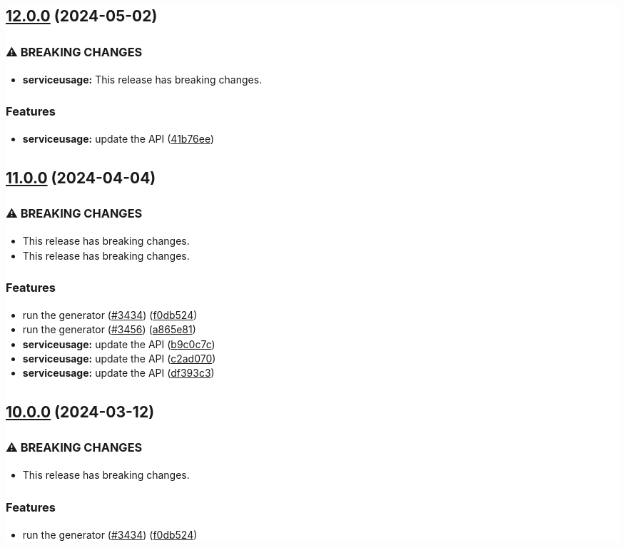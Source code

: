 ## [12.0.0](https://github.com/googleapis/google-api-nodejs-client/compare/serviceusage-v11.0.0...serviceusage-v12.0.0) (2024-05-02)


### ⚠ BREAKING CHANGES

* **serviceusage:** This release has breaking changes.

### Features

* **serviceusage:** update the API ([41b76ee](https://github.com/googleapis/google-api-nodejs-client/commit/41b76ee8d6beeeb3bbccdcbbcd0853f610a54171))

## [11.0.0](https://github.com/googleapis/google-api-nodejs-client/compare/serviceusage-v10.0.0...serviceusage-v11.0.0) (2024-04-04)


### ⚠ BREAKING CHANGES

* This release has breaking changes.
* This release has breaking changes.

### Features

* run the generator ([#3434](https://github.com/googleapis/google-api-nodejs-client/issues/3434)) ([f0db524](https://github.com/googleapis/google-api-nodejs-client/commit/f0db524bb26f05cea3dec4c0ed66b496399e3857))
* run the generator ([#3456](https://github.com/googleapis/google-api-nodejs-client/issues/3456)) ([a865e81](https://github.com/googleapis/google-api-nodejs-client/commit/a865e81539b315d3b321650663ba0b2555b1e5a1))
* **serviceusage:** update the API ([b9c0c7c](https://github.com/googleapis/google-api-nodejs-client/commit/b9c0c7c6374ea63327b26bb4a5655e91af920913))
* **serviceusage:** update the API ([c2ad070](https://github.com/googleapis/google-api-nodejs-client/commit/c2ad070ce4e92524177fde0d50038b5bcf4ad562))
* **serviceusage:** update the API ([df393c3](https://github.com/googleapis/google-api-nodejs-client/commit/df393c308222b58e17093f477b079deea3e49315))

## [10.0.0](https://github.com/googleapis/google-api-nodejs-client/compare/serviceusage-v9.3.0...serviceusage-v10.0.0) (2024-03-12)


### ⚠ BREAKING CHANGES

* This release has breaking changes.

### Features

* run the generator ([#3434](https://github.com/googleapis/google-api-nodejs-client/issues/3434)) ([f0db524](https://github.com/googleapis/google-api-nodejs-client/commit/f0db524bb26f05cea3dec4c0ed66b496399e3857))
